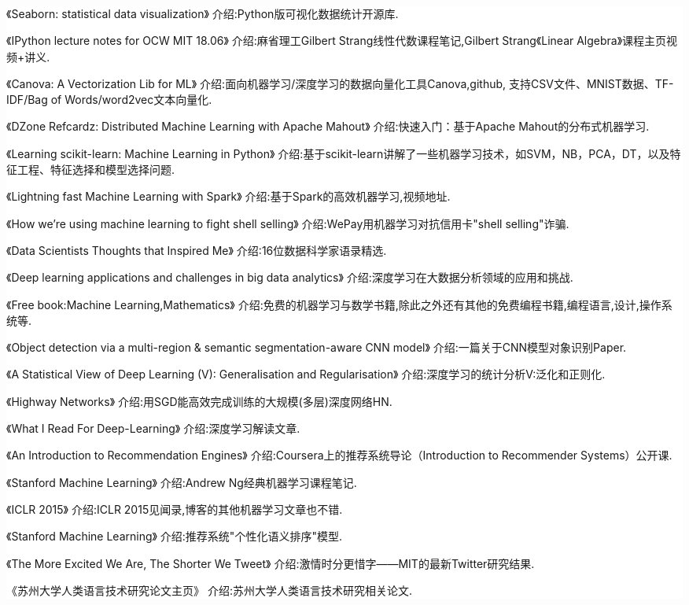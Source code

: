 《Seaborn: statistical data visualization》
介绍:Python版可视化数据统计开源库.

《IPython lecture notes for OCW MIT 18.06》
介绍:麻省理工Gilbert Strang线性代数课程笔记,Gilbert Strang《Linear Algebra》课程主页视频+讲义.

《Canova: A Vectorization Lib for ML》
介绍:面向机器学习/深度学习的数据向量化工具Canova,github, 支持CSV文件、MNIST数据、TF-IDF/Bag of Words/word2vec文本向量化.

《DZone Refcardz: Distributed Machine Learning with Apache Mahout》
介绍:快速入门：基于Apache Mahout的分布式机器学习.

《Learning scikit-learn: Machine Learning in Python》
介绍:基于scikit-learn讲解了一些机器学习技术，如SVM，NB，PCA，DT，以及特征工程、特征选择和模型选择问题.

《Lightning fast Machine Learning with Spark》
介绍:基于Spark的高效机器学习,视频地址.

《How we’re using machine learning to fight shell selling》
介绍:WePay用机器学习对抗信用卡"shell selling"诈骗.

《Data Scientists Thoughts that Inspired Me》
介绍:16位数据科学家语录精选.

《Deep learning applications and challenges in big data analytics》
介绍:深度学习在大数据分析领域的应用和挑战.

《Free book:Machine Learning,Mathematics》
介绍:免费的机器学习与数学书籍,除此之外还有其他的免费编程书籍,编程语言,设计,操作系统等.

《Object detection via a multi-region & semantic segmentation-aware CNN model》
介绍:一篇关于CNN模型对象识别Paper.

《A Statistical View of Deep Learning (V): Generalisation and Regularisation》
介绍:深度学习的统计分析V:泛化和正则化.

《Highway Networks》
介绍:用SGD能高效完成训练的大规模(多层)深度网络HN.

《What I Read For Deep-Learning》
介绍:深度学习解读文章.

《An Introduction to Recommendation Engines》
介绍:Coursera上的推荐系统导论（Introduction to Recommender Systems）公开课.

《Stanford Machine Learning》
介绍:Andrew Ng经典机器学习课程笔记.

《ICLR 2015》
介绍:ICLR 2015见闻录,博客的其他机器学习文章也不错.

《Stanford Machine Learning》
介绍:推荐系统"个性化语义排序"模型.

《The More Excited We Are, The Shorter We Tweet》
介绍:激情时分更惜字——MIT的最新Twitter研究结果.

《苏州大学人类语言技术研究论文主页》
介绍:苏州大学人类语言技术研究相关论文.
